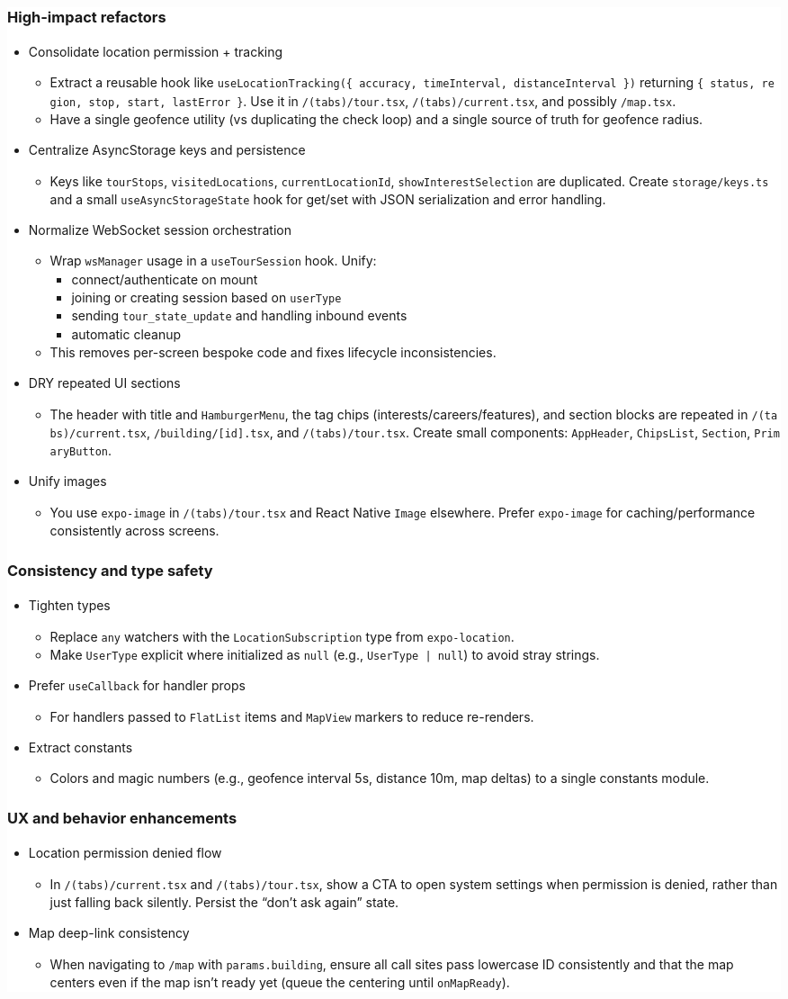 ### High-impact refactors
- Consolidate location permission + tracking
  - Extract a reusable hook like `useLocationTracking({ accuracy, timeInterval, distanceInterval })` returning `{ status, region, stop, start, lastError }`. Use it in `/(tabs)/tour.tsx`, `/(tabs)/current.tsx`, and possibly `/map.tsx`.
  - Have a single geofence utility (vs duplicating the check loop) and a single source of truth for geofence radius.

- Centralize AsyncStorage keys and persistence
  - Keys like `tourStops`, `visitedLocations`, `currentLocationId`, `showInterestSelection` are duplicated. Create `storage/keys.ts` and a small `useAsyncStorageState` hook for get/set with JSON serialization and error handling.

- Normalize WebSocket session orchestration
  - Wrap `wsManager` usage in a `useTourSession` hook. Unify:
    - connect/authenticate on mount
    - joining or creating session based on `userType`
    - sending `tour_state_update` and handling inbound events
    - automatic cleanup
  - This removes per-screen bespoke code and fixes lifecycle inconsistencies.

- DRY repeated UI sections
  - The header with title and `HamburgerMenu`, the tag chips (interests/careers/features), and section blocks are repeated in `/(tabs)/current.tsx`, `/building/[id].tsx`, and `/(tabs)/tour.tsx`. Create small components: `AppHeader`, `ChipsList`, `Section`, `PrimaryButton`.

- Unify images
  - You use `expo-image` in `/(tabs)/tour.tsx` and React Native `Image` elsewhere. Prefer `expo-image` for caching/performance consistently across screens.

### Consistency and type safety
- Tighten types
  - Replace `any` watchers with the `LocationSubscription` type from `expo-location`.
  - Make `UserType` explicit where initialized as `null` (e.g., `UserType | null`) to avoid stray strings.

- Prefer `useCallback` for handler props
  - For handlers passed to `FlatList` items and `MapView` markers to reduce re-renders.

- Extract constants
  - Colors and magic numbers (e.g., geofence interval 5s, distance 10m, map deltas) to a single constants module.

### UX and behavior enhancements
- Location permission denied flow
  - In `/(tabs)/current.tsx` and `/(tabs)/tour.tsx`, show a CTA to open system settings when permission is denied, rather than just falling back silently. Persist the “don’t ask again” state.

- Map deep-link consistency
  - When navigating to `/map` with `params.building`, ensure all call sites pass lowercase ID consistently and that the map centers even if the map isn’t ready yet (queue the centering until `onMapReady`).
